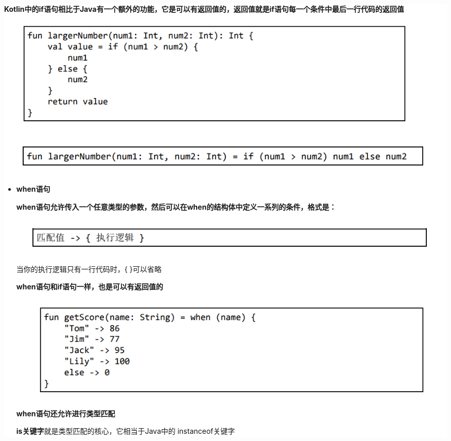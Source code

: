   

  **Kotlin中的if语句相比于Java有一个额外的功能，它是可以有返回值的，返回值就是if语句每一个条件中最后一行代码的返回值**

  ![image-20210331000912708](第一行代码-第三版-随记/image-20210331000912708.png)

  

  ![image-20210331001034061](第一行代码-第三版-随记/image-20210331001034061.png)

+ **when语句**

  **when语句允许传入一个任意类型的参数，然后可以在when的结构体中定义一系列的条件，格式是：**

  ![image-20210331001257675](第一行代码-第三版-随记/image-20210331001257675.png)

  当你的执行逻辑只有一行代码时，{ }可以省略

  

  **when语句和if语句一样，也是可以有返回值的**

  ![image-20210331001332800](第一行代码-第三版-随记/image-20210331001332800.png)

  

  **when语句还允许进行类型匹配**

  **is关键字**就是类型匹配的核心，它相当于Java中的 instanceof关键字
